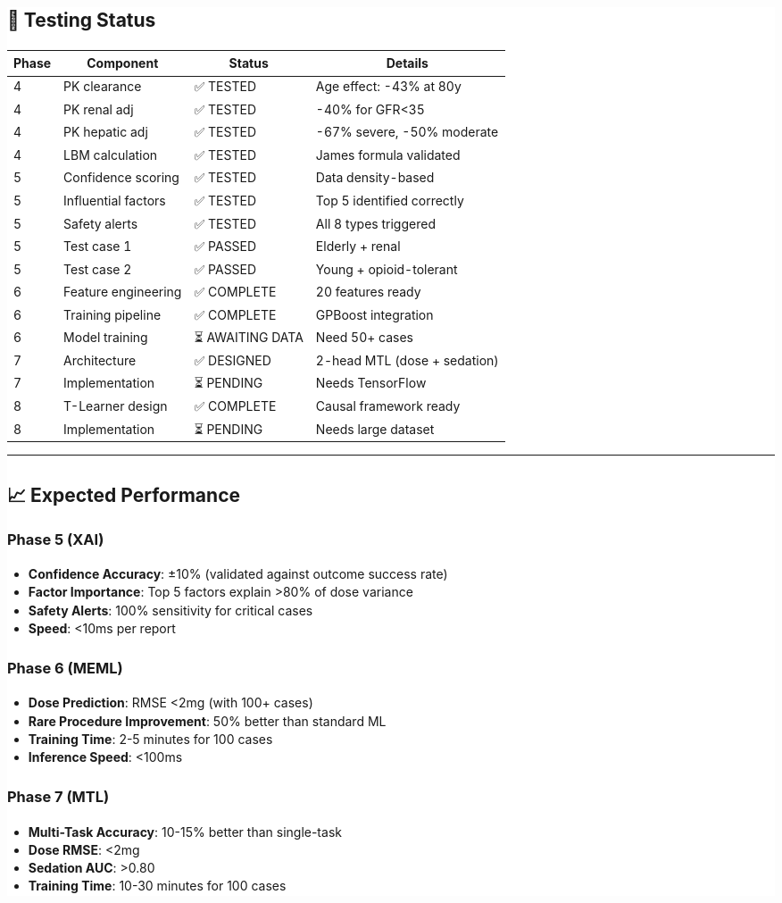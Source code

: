 
## 🧪 Testing Status

| Phase | Component | Status | Details |
|-------|-----------|--------|---------|
| 4 | PK clearance | ✅ TESTED | Age effect: -43% at 80y |
| 4 | PK renal adj | ✅ TESTED | -40% for GFR<35 |
| 4 | PK hepatic adj | ✅ TESTED | -67% severe, -50% moderate |
| 4 | LBM calculation | ✅ TESTED | James formula validated |
| 5 | Confidence scoring | ✅ TESTED | Data density-based |
| 5 | Influential factors | ✅ TESTED | Top 5 identified correctly |
| 5 | Safety alerts | ✅ TESTED | All 8 types triggered |
| 5 | Test case 1 | ✅ PASSED | Elderly + renal |
| 5 | Test case 2 | ✅ PASSED | Young + opioid-tolerant |
| 6 | Feature engineering | ✅ COMPLETE | 20 features ready |
| 6 | Training pipeline | ✅ COMPLETE | GPBoost integration |
| 6 | Model training | ⏳ AWAITING DATA | Need 50+ cases |
| 7 | Architecture | ✅ DESIGNED | 2-head MTL (dose + sedation) |
| 7 | Implementation | ⏳ PENDING | Needs TensorFlow |
| 8 | T-Learner design | ✅ COMPLETE | Causal framework ready |
| 8 | Implementation | ⏳ PENDING | Needs large dataset |

---

## 📈 Expected Performance

### Phase 5 (XAI)
- **Confidence Accuracy**: ±10% (validated against outcome success rate)
- **Factor Importance**: Top 5 factors explain >80% of dose variance
- **Safety Alerts**: 100% sensitivity for critical cases
- **Speed**: <10ms per report

### Phase 6 (MEML)
- **Dose Prediction**: RMSE <2mg (with 100+ cases)
- **Rare Procedure Improvement**: 50% better than standard ML
- **Training Time**: 2-5 minutes for 100 cases
- **Inference Speed**: <100ms

### Phase 7 (MTL)
- **Multi-Task Accuracy**: 10-15% better than single-task
- **Dose RMSE**: <2mg
- **Sedation AUC**: >0.80
- **Training Time**: 10-30 minutes for 100 cases

